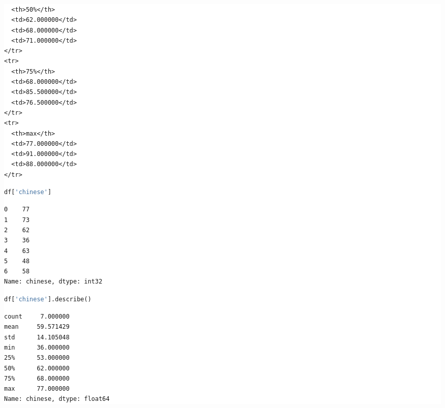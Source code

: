       <th>50%</th>
      <td>62.000000</td>
      <td>68.000000</td>
      <td>71.000000</td>
    </tr>
    <tr>
      <th>75%</th>
      <td>68.000000</td>
      <td>85.500000</td>
      <td>76.500000</td>
    </tr>
    <tr>
      <th>max</th>
      <td>77.000000</td>
      <td>91.000000</td>
      <td>88.000000</td>
    </tr>
  </tbody>
</table>
</div>




```python
df['chinese']
```




    0    77
    1    73
    2    62
    3    36
    4    63
    5    48
    6    58
    Name: chinese, dtype: int32




```python
df['chinese'].describe()
```




    count     7.000000
    mean     59.571429
    std      14.105048
    min      36.000000
    25%      53.000000
    50%      62.000000
    75%      68.000000
    max      77.000000
    Name: chinese, dtype: float64
